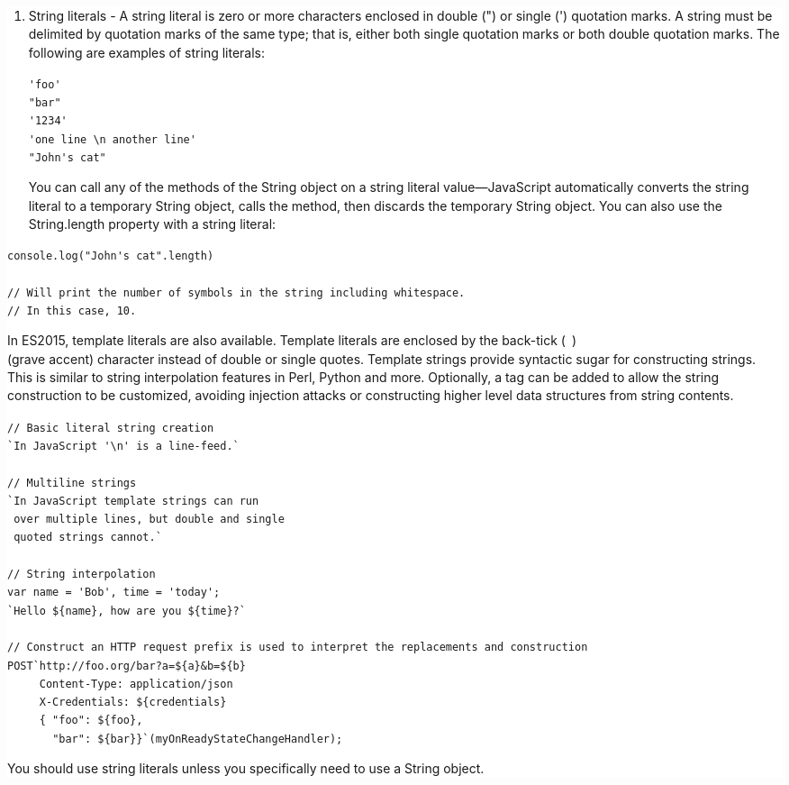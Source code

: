 1. String literals - A string literal is zero or more characters enclosed in double (") or single (') quotation 
marks. A string must be delimited by quotation marks of the same type; that is, either both single quotation marks 
or both double quotation marks. The following are examples of string literals:
	```
	'foo'
	"bar"
	'1234'
	'one line \n another line'
	"John's cat"
	```
	
	You can call any of the methods of the String object on a string literal value—JavaScript automatically converts the string literal to a temporary String object, calls the method, then discards the temporary String object. You can also use the String.length property with a string literal:
```
console.log("John's cat".length) 

// Will print the number of symbols in the string including whitespace. 
// In this case, 10.
```

In ES2015, template literals are also available. Template literals are enclosed by the back-tick (` `)  
(grave accent) character instead of double or single quotes. Template strings provide syntactic sugar for 
constructing strings. This is similar to string interpolation features in Perl, Python and more. Optionally, a 
tag can be added to allow the string construction to be customized, avoiding injection attacks or constructing 
higher level data structures from string contents.
```
// Basic literal string creation
`In JavaScript '\n' is a line-feed.`

// Multiline strings
`In JavaScript template strings can run
 over multiple lines, but double and single
 quoted strings cannot.`

// String interpolation
var name = 'Bob', time = 'today';
`Hello ${name}, how are you ${time}?`

// Construct an HTTP request prefix is used to interpret the replacements and construction
POST`http://foo.org/bar?a=${a}&b=${b}
     Content-Type: application/json
     X-Credentials: ${credentials}
     { "foo": ${foo},
       "bar": ${bar}}`(myOnReadyStateChangeHandler);
```
You should use string literals unless you specifically need to use a String object.
